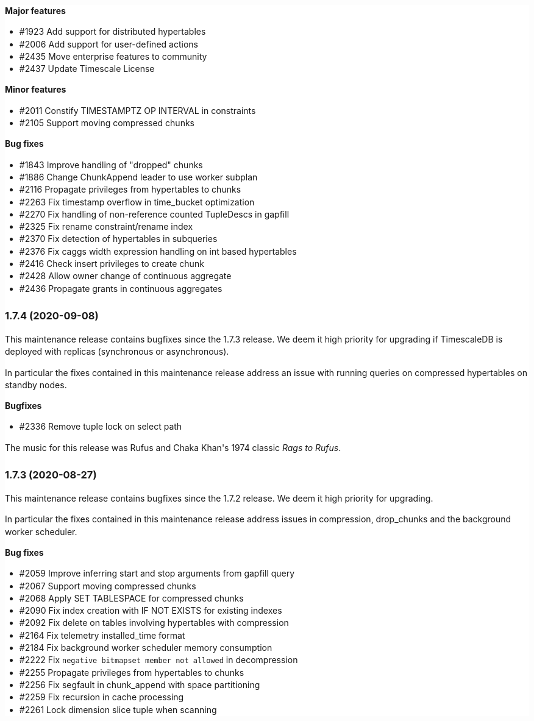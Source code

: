 **Major features**

*   #1923 Add support for distributed hypertables
*   #2006 Add support for user-defined actions
*   #2435 Move enterprise features to community
*   #2437 Update Timescale License

**Minor features**

*   #2011 Constify TIMESTAMPTZ OP INTERVAL in constraints
*   #2105 Support moving compressed chunks

**Bug fixes**

*   #1843 Improve handling of "dropped" chunks
*   #1886 Change ChunkAppend leader to use worker subplan
*   #2116 Propagate privileges from hypertables to chunks
*   #2263 Fix timestamp overflow in time_bucket optimization
*   #2270 Fix handling of non-reference counted TupleDescs in gapfill
*   #2325 Fix rename constraint/rename index
*   #2370 Fix detection of hypertables in subqueries
*   #2376 Fix caggs width expression handling on int based hypertables
*   #2416 Check insert privileges to create chunk
*   #2428 Allow owner change of continuous aggregate
*   #2436 Propagate grants in continuous aggregates

### 1.7.4 (2020-09-08)

This maintenance release contains bugfixes since the 1.7.3 release. We deem it
high priority for upgrading if TimescaleDB is deployed with replicas (synchronous
or asynchronous).

In particular the fixes contained in this maintenance release address an issue with
running queries on compressed hypertables on standby nodes.

**Bugfixes**

*   #2336 Remove tuple lock on select path

The music for this release was Rufus and Chaka Khan's 1974 classic _Rags to Rufus_.

### 1.7.3 (2020-08-27)

This maintenance release contains bugfixes since the 1.7.2 release. We deem it high
priority for upgrading.

In particular the fixes contained in this maintenance release address issues in compression,
drop_chunks and the background worker scheduler.

**Bug fixes**

*   #2059 Improve inferring start and stop arguments from gapfill query
*   #2067 Support moving compressed chunks
*   #2068 Apply SET TABLESPACE for compressed chunks
*   #2090 Fix index creation with IF NOT EXISTS for existing indexes
*   #2092 Fix delete on tables involving hypertables with compression
*   #2164 Fix telemetry installed_time format
*   #2184 Fix background worker scheduler memory consumption
*   #2222 Fix `negative bitmapset member not allowed` in decompression
*   #2255 Propagate privileges from hypertables to chunks
*   #2256 Fix segfault in chunk_append with space partitioning
*   #2259 Fix recursion in cache processing
*   #2261 Lock dimension slice tuple when scanning
